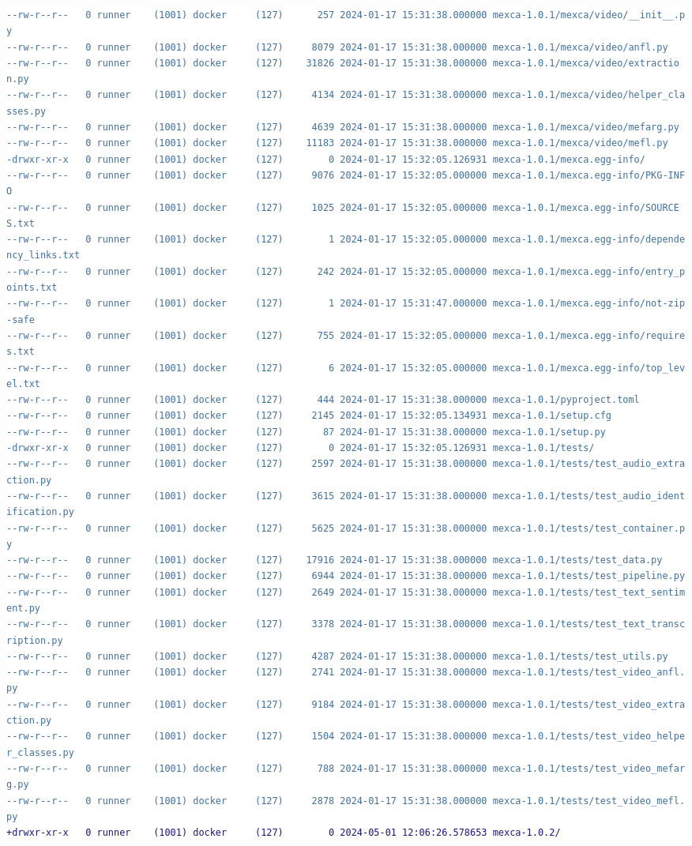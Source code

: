 ```diff
--rw-r--r--   0 runner    (1001) docker     (127)      257 2024-01-17 15:31:38.000000 mexca-1.0.1/mexca/video/__init__.py
--rw-r--r--   0 runner    (1001) docker     (127)     8079 2024-01-17 15:31:38.000000 mexca-1.0.1/mexca/video/anfl.py
--rw-r--r--   0 runner    (1001) docker     (127)    31826 2024-01-17 15:31:38.000000 mexca-1.0.1/mexca/video/extraction.py
--rw-r--r--   0 runner    (1001) docker     (127)     4134 2024-01-17 15:31:38.000000 mexca-1.0.1/mexca/video/helper_classes.py
--rw-r--r--   0 runner    (1001) docker     (127)     4639 2024-01-17 15:31:38.000000 mexca-1.0.1/mexca/video/mefarg.py
--rw-r--r--   0 runner    (1001) docker     (127)    11183 2024-01-17 15:31:38.000000 mexca-1.0.1/mexca/video/mefl.py
-drwxr-xr-x   0 runner    (1001) docker     (127)        0 2024-01-17 15:32:05.126931 mexca-1.0.1/mexca.egg-info/
--rw-r--r--   0 runner    (1001) docker     (127)     9076 2024-01-17 15:32:05.000000 mexca-1.0.1/mexca.egg-info/PKG-INFO
--rw-r--r--   0 runner    (1001) docker     (127)     1025 2024-01-17 15:32:05.000000 mexca-1.0.1/mexca.egg-info/SOURCES.txt
--rw-r--r--   0 runner    (1001) docker     (127)        1 2024-01-17 15:32:05.000000 mexca-1.0.1/mexca.egg-info/dependency_links.txt
--rw-r--r--   0 runner    (1001) docker     (127)      242 2024-01-17 15:32:05.000000 mexca-1.0.1/mexca.egg-info/entry_points.txt
--rw-r--r--   0 runner    (1001) docker     (127)        1 2024-01-17 15:31:47.000000 mexca-1.0.1/mexca.egg-info/not-zip-safe
--rw-r--r--   0 runner    (1001) docker     (127)      755 2024-01-17 15:32:05.000000 mexca-1.0.1/mexca.egg-info/requires.txt
--rw-r--r--   0 runner    (1001) docker     (127)        6 2024-01-17 15:32:05.000000 mexca-1.0.1/mexca.egg-info/top_level.txt
--rw-r--r--   0 runner    (1001) docker     (127)      444 2024-01-17 15:31:38.000000 mexca-1.0.1/pyproject.toml
--rw-r--r--   0 runner    (1001) docker     (127)     2145 2024-01-17 15:32:05.134931 mexca-1.0.1/setup.cfg
--rw-r--r--   0 runner    (1001) docker     (127)       87 2024-01-17 15:31:38.000000 mexca-1.0.1/setup.py
-drwxr-xr-x   0 runner    (1001) docker     (127)        0 2024-01-17 15:32:05.126931 mexca-1.0.1/tests/
--rw-r--r--   0 runner    (1001) docker     (127)     2597 2024-01-17 15:31:38.000000 mexca-1.0.1/tests/test_audio_extraction.py
--rw-r--r--   0 runner    (1001) docker     (127)     3615 2024-01-17 15:31:38.000000 mexca-1.0.1/tests/test_audio_identification.py
--rw-r--r--   0 runner    (1001) docker     (127)     5625 2024-01-17 15:31:38.000000 mexca-1.0.1/tests/test_container.py
--rw-r--r--   0 runner    (1001) docker     (127)    17916 2024-01-17 15:31:38.000000 mexca-1.0.1/tests/test_data.py
--rw-r--r--   0 runner    (1001) docker     (127)     6944 2024-01-17 15:31:38.000000 mexca-1.0.1/tests/test_pipeline.py
--rw-r--r--   0 runner    (1001) docker     (127)     2649 2024-01-17 15:31:38.000000 mexca-1.0.1/tests/test_text_sentiment.py
--rw-r--r--   0 runner    (1001) docker     (127)     3378 2024-01-17 15:31:38.000000 mexca-1.0.1/tests/test_text_transcription.py
--rw-r--r--   0 runner    (1001) docker     (127)     4287 2024-01-17 15:31:38.000000 mexca-1.0.1/tests/test_utils.py
--rw-r--r--   0 runner    (1001) docker     (127)     2741 2024-01-17 15:31:38.000000 mexca-1.0.1/tests/test_video_anfl.py
--rw-r--r--   0 runner    (1001) docker     (127)     9184 2024-01-17 15:31:38.000000 mexca-1.0.1/tests/test_video_extraction.py
--rw-r--r--   0 runner    (1001) docker     (127)     1504 2024-01-17 15:31:38.000000 mexca-1.0.1/tests/test_video_helper_classes.py
--rw-r--r--   0 runner    (1001) docker     (127)      788 2024-01-17 15:31:38.000000 mexca-1.0.1/tests/test_video_mefarg.py
--rw-r--r--   0 runner    (1001) docker     (127)     2878 2024-01-17 15:31:38.000000 mexca-1.0.1/tests/test_video_mefl.py
+drwxr-xr-x   0 runner    (1001) docker     (127)        0 2024-05-01 12:06:26.578653 mexca-1.0.2/
```